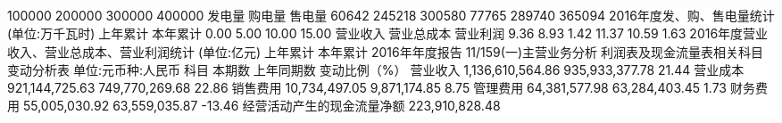 100000
200000
300000
400000
发电量
购电量
售电量
60642
245218
300580
77765
289740
365094
2016年度发、购、售电量统计
(单位:万千瓦时)
上年累计
本年累计
0.00
5.00
10.00
15.00
营业收入
营业总成本
营业利润
9.36
8.93
1.42
11.37
10.59
1.63
2016年度营业收入、营业总成本、营业利润统计
(单位:亿元)
上年累计
本年累计
2016年年度报告
11/159(一)主营业务分析
利润表及现金流量表相关科目变动分析表
单位:元币种:人民币
科目
本期数
上年同期数
变动比例（%）
营业收入
1,136,610,564.86
935,933,377.78
21.44
营业成本
921,144,725.63
749,770,269.68
22.86
销售费用
10,734,497.05
9,871,174.85
8.75
管理费用
64,381,577.98
63,284,403.45
1.73
财务费用
55,005,030.92
63,559,035.87
-13.46
经营活动产生的现金流量净额
223,910,828.48